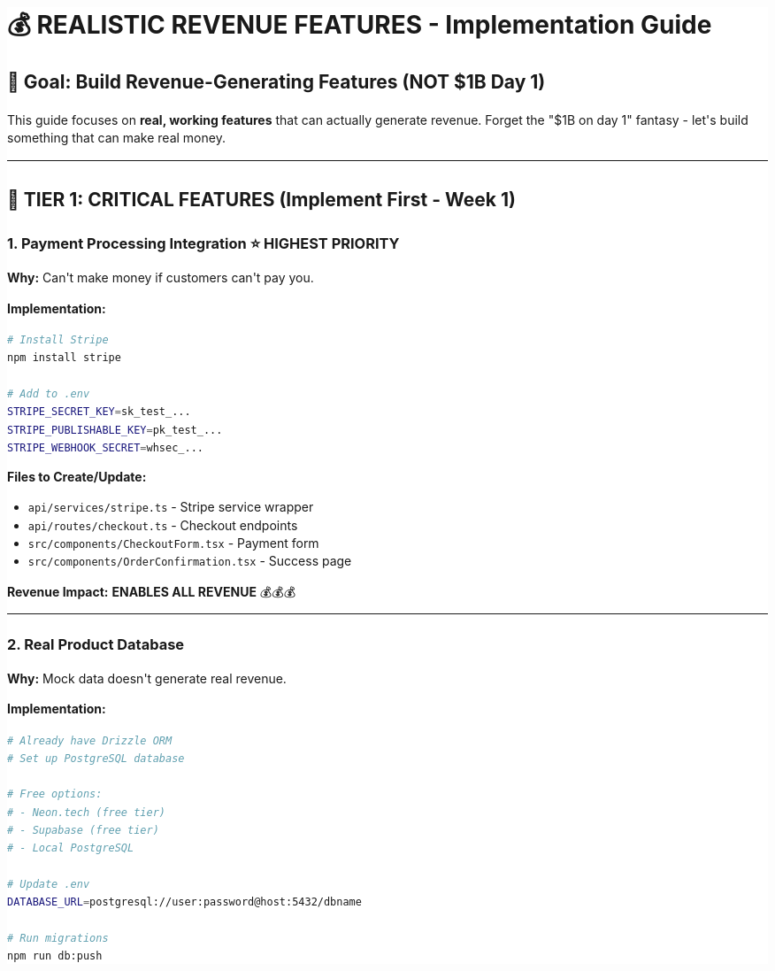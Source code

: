 # 💰 REALISTIC REVENUE FEATURES - Implementation Guide

## 🎯 Goal: Build Revenue-Generating Features (NOT $1B Day 1)

This guide focuses on **real, working features** that can actually generate revenue. Forget the "$1B on day 1" fantasy - let's build something that can make real money.

---

## 🚀 TIER 1: CRITICAL FEATURES (Implement First - Week 1)

### 1. **Payment Processing Integration** ⭐ HIGHEST PRIORITY

**Why:** Can't make money if customers can't pay you.

**Implementation:**
```bash
# Install Stripe
npm install stripe

# Add to .env
STRIPE_SECRET_KEY=sk_test_...
STRIPE_PUBLISHABLE_KEY=pk_test_...
STRIPE_WEBHOOK_SECRET=whsec_...
```

**Files to Create/Update:**
- `api/services/stripe.ts` - Stripe service wrapper
- `api/routes/checkout.ts` - Checkout endpoints
- `src/components/CheckoutForm.tsx` - Payment form
- `src/components/OrderConfirmation.tsx` - Success page

**Revenue Impact:** **ENABLES ALL REVENUE** 💰💰💰

---

### 2. **Real Product Database**

**Why:** Mock data doesn't generate real revenue.

**Implementation:**
```bash
# Already have Drizzle ORM
# Set up PostgreSQL database

# Free options:
# - Neon.tech (free tier)
# - Supabase (free tier)
# - Local PostgreSQL

# Update .env
DATABASE_URL=postgresql://user:password@host:5432/dbname

# Run migrations
npm run db:push
```
